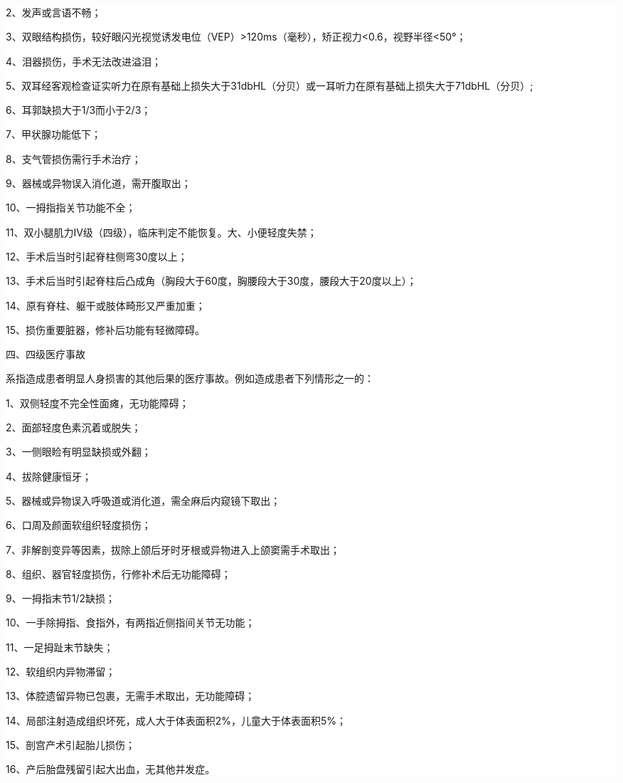 2、发声或言语不畅；

3、双眼结构损伤，较好眼闪光视觉诱发电位（VEP）\>120ms（毫秒），矫正视力\<0.6，视野半径\<50°；

4、泪器损伤，手术无法改进溢泪；

5、双耳经客观检查证实听力在原有基础上损失大于31dbHL（分贝）或一耳听力在原有基础上损失大于71dbHL（分贝）;

6、耳郭缺损大于1/3而小于2/3；

7、甲状腺功能低下；

8、支气管损伤需行手术治疗；

9、器械或异物误入消化道，需开腹取出；

10、一拇指指关节功能不全；

11、双小腿肌力IV级（四级），临床判定不能恢复。大、小便轻度失禁；

12、手术后当时引起脊柱侧弯30度以上；

13、手术后当时引起脊柱后凸成角（胸段大于60度，胸腰段大于30度，腰段大于20度以上）；

14、原有脊柱、躯干或肢体畸形又严重加重；

15、损伤重要脏器，修补后功能有轻微障碍。

四、四级医疗事故

系指造成患者明显人身损害的其他后果的医疗事故。例如造成患者下列情形之一的：

1、双侧轻度不完全性面瘫，无功能障碍；

2、面部轻度色素沉着或脱失；

3、一侧眼睑有明显缺损或外翻；

4、拔除健康恒牙；

5、器械或异物误入呼吸道或消化道，需全麻后内窥镜下取出；

6、口周及颜面软组织轻度损伤；

7、非解剖变异等因素，拔除上颌后牙时牙根或异物进入上颌窦需手术取出；

8、组织、器官轻度损伤，行修补术后无功能障碍；

9、一拇指末节1/2缺损；

10、一手除拇指、食指外，有两指近侧指间关节无功能；

11、一足拇趾末节缺失；

12、软组织内异物滞留；

13、体腔遗留异物已包裹，无需手术取出，无功能障碍；

14、局部注射造成组织坏死，成人大于体表面积2%，儿童大于体表面积5%；

15、剖宫产术引起胎儿损伤；

16、产后胎盘残留引起大出血，无其他并发症。
